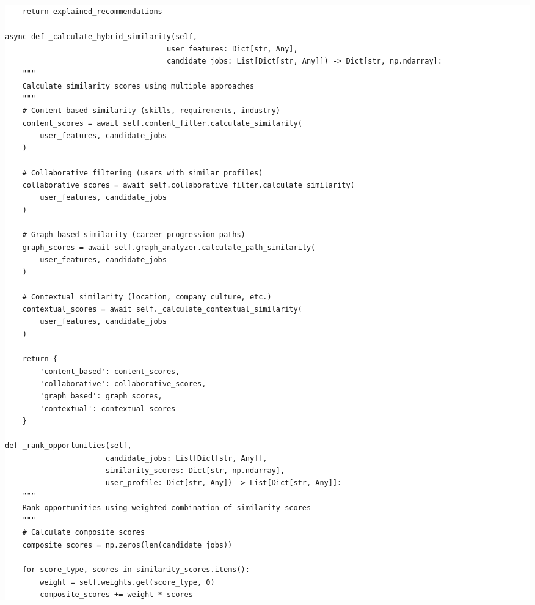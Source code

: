         return explained_recommendations
    
    async def _calculate_hybrid_similarity(self, 
                                         user_features: Dict[str, Any],
                                         candidate_jobs: List[Dict[str, Any]]) -> Dict[str, np.ndarray]:
        """
        Calculate similarity scores using multiple approaches
        """
        # Content-based similarity (skills, requirements, industry)
        content_scores = await self.content_filter.calculate_similarity(
            user_features, candidate_jobs
        )
        
        # Collaborative filtering (users with similar profiles)
        collaborative_scores = await self.collaborative_filter.calculate_similarity(
            user_features, candidate_jobs
        )
        
        # Graph-based similarity (career progression paths)
        graph_scores = await self.graph_analyzer.calculate_path_similarity(
            user_features, candidate_jobs
        )
        
        # Contextual similarity (location, company culture, etc.)
        contextual_scores = await self._calculate_contextual_similarity(
            user_features, candidate_jobs
        )
        
        return {
            'content_based': content_scores,
            'collaborative': collaborative_scores,
            'graph_based': graph_scores,
            'contextual': contextual_scores
        }
    
    def _rank_opportunities(self, 
                           candidate_jobs: List[Dict[str, Any]],
                           similarity_scores: Dict[str, np.ndarray],
                           user_profile: Dict[str, Any]) -> List[Dict[str, Any]]:
        """
        Rank opportunities using weighted combination of similarity scores
        """
        # Calculate composite scores
        composite_scores = np.zeros(len(candidate_jobs))
        
        for score_type, scores in similarity_scores.items():
            weight = self.weights.get(score_type, 0)
            composite_scores += weight * scores
        